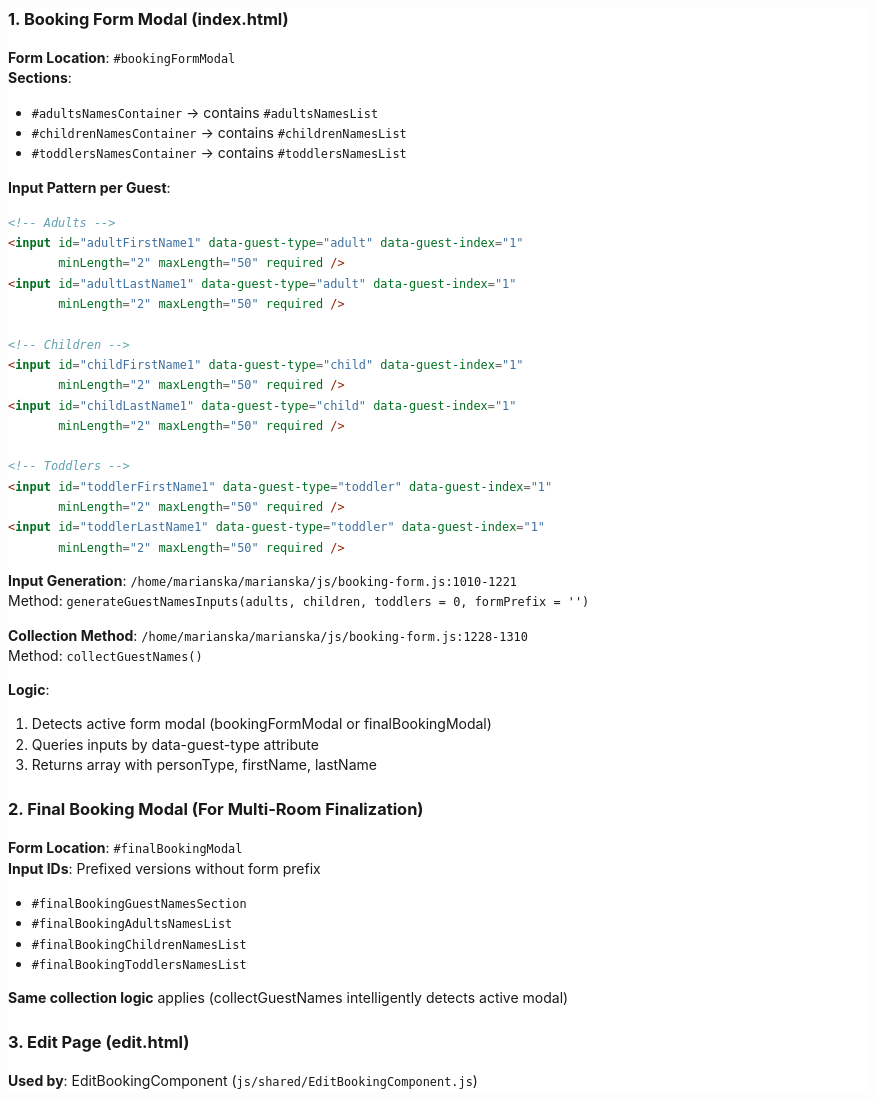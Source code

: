 ### 1. Booking Form Modal (index.html)

**Form Location**: `#bookingFormModal`  
**Sections**:
- `#adultsNamesContainer` → contains `#adultsNamesList`
- `#childrenNamesContainer` → contains `#childrenNamesList`
- `#toddlersNamesContainer` → contains `#toddlersNamesList`

**Input Pattern per Guest**:
```html
<!-- Adults -->
<input id="adultFirstName1" data-guest-type="adult" data-guest-index="1" 
       minLength="2" maxLength="50" required />
<input id="adultLastName1" data-guest-type="adult" data-guest-index="1" 
       minLength="2" maxLength="50" required />

<!-- Children -->
<input id="childFirstName1" data-guest-type="child" data-guest-index="1" 
       minLength="2" maxLength="50" required />
<input id="childLastName1" data-guest-type="child" data-guest-index="1" 
       minLength="2" maxLength="50" required />

<!-- Toddlers -->
<input id="toddlerFirstName1" data-guest-type="toddler" data-guest-index="1" 
       minLength="2" maxLength="50" required />
<input id="toddlerLastName1" data-guest-type="toddler" data-guest-index="1" 
       minLength="2" maxLength="50" required />
```

**Input Generation**: `/home/marianska/marianska/js/booking-form.js:1010-1221`  
Method: `generateGuestNamesInputs(adults, children, toddlers = 0, formPrefix = '')`

**Collection Method**: `/home/marianska/marianska/js/booking-form.js:1228-1310`  
Method: `collectGuestNames()`

**Logic**:
1. Detects active form modal (bookingFormModal or finalBookingModal)
2. Queries inputs by data-guest-type attribute
3. Returns array with personType, firstName, lastName

### 2. Final Booking Modal (For Multi-Room Finalization)

**Form Location**: `#finalBookingModal`  
**Input IDs**: Prefixed versions without form prefix
- `#finalBookingGuestNamesSection`
- `#finalBookingAdultsNamesList`
- `#finalBookingChildrenNamesList`
- `#finalBookingToddlersNamesList`

**Same collection logic** applies (collectGuestNames intelligently detects active modal)

### 3. Edit Page (edit.html)

**Used by**: EditBookingComponent (`js/shared/EditBookingComponent.js`)
